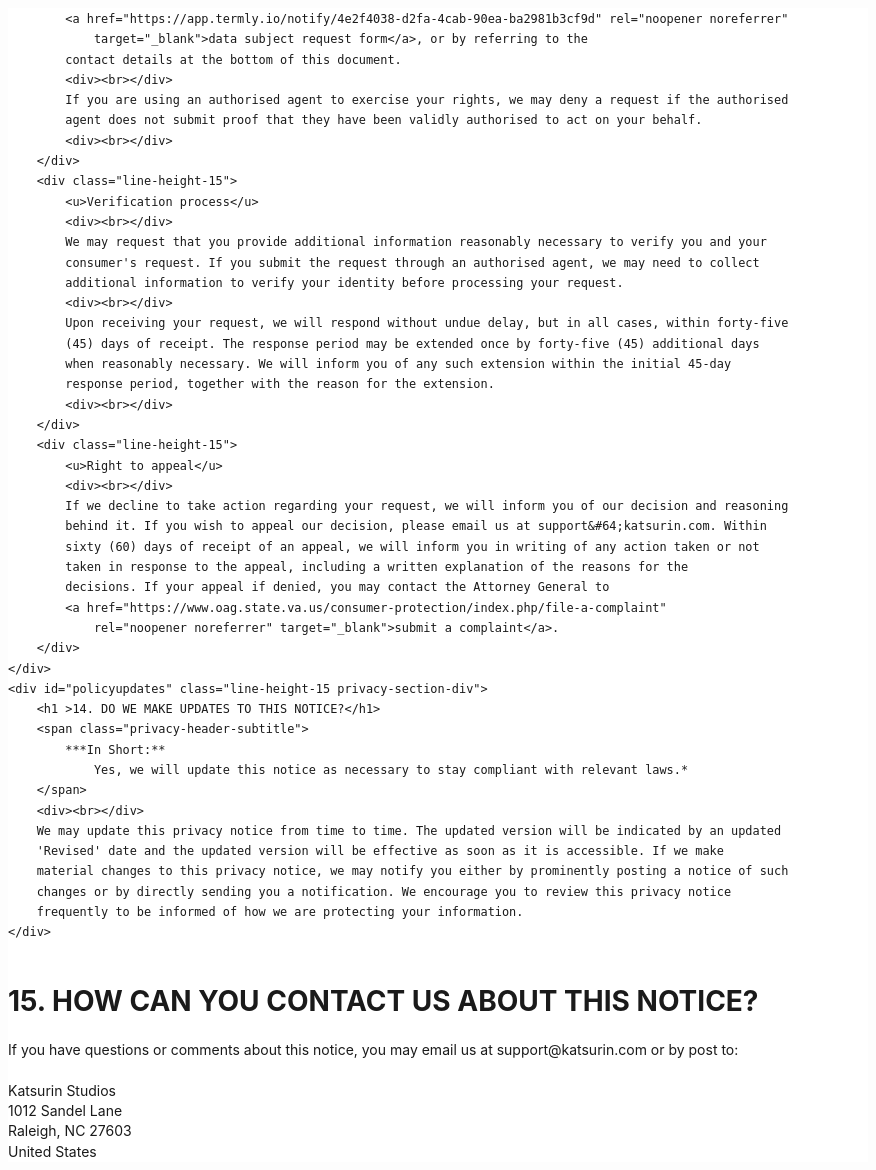             <a href="https://app.termly.io/notify/4e2f4038-d2fa-4cab-90ea-ba2981b3cf9d" rel="noopener noreferrer"
                target="_blank">data subject request form</a>, or by referring to the
            contact details at the bottom of this document.
            <div><br></div>
            If you are using an authorised agent to exercise your rights, we may deny a request if the authorised
            agent does not submit proof that they have been validly authorised to act on your behalf.
            <div><br></div>
        </div>
        <div class="line-height-15">
            <u>Verification process</u>
            <div><br></div>
            We may request that you provide additional information reasonably necessary to verify you and your
            consumer's request. If you submit the request through an authorised agent, we may need to collect
            additional information to verify your identity before processing your request.
            <div><br></div>
            Upon receiving your request, we will respond without undue delay, but in all cases, within forty-five
            (45) days of receipt. The response period may be extended once by forty-five (45) additional days
            when reasonably necessary. We will inform you of any such extension within the initial 45-day
            response period, together with the reason for the extension.
            <div><br></div>
        </div>
        <div class="line-height-15">
            <u>Right to appeal</u>
            <div><br></div>
            If we decline to take action regarding your request, we will inform you of our decision and reasoning
            behind it. If you wish to appeal our decision, please email us at support&#64;katsurin.com. Within
            sixty (60) days of receipt of an appeal, we will inform you in writing of any action taken or not
            taken in response to the appeal, including a written explanation of the reasons for the
            decisions. If your appeal if denied, you may contact the Attorney General to
            <a href="https://www.oag.state.va.us/consumer-protection/index.php/file-a-complaint"
                rel="noopener noreferrer" target="_blank">submit a complaint</a>.
        </div>
    </div>
    <div id="policyupdates" class="line-height-15 privacy-section-div">
        <h1 >14. DO WE MAKE UPDATES TO THIS NOTICE?</h1>
        <span class="privacy-header-subtitle">
            ***In Short:**
                Yes, we will update this notice as necessary to stay compliant with relevant laws.*
        </span>
        <div><br></div>
        We may update this privacy notice from time to time. The updated version will be indicated by an updated
        'Revised' date and the updated version will be effective as soon as it is accessible. If we make
        material changes to this privacy notice, we may notify you either by prominently posting a notice of such 
        changes or by directly sending you a notification. We encourage you to review this privacy notice
        frequently to be informed of how we are protecting your information.
    </div>
<div id="contact" class="line-height-15 privacy-section-div">
    <h1 >15. HOW CAN YOU CONTACT US ABOUT THIS NOTICE?</h1>
    If you have questions or comments about this notice, you may email us at support&#64;katsurin.com or by post to:
    <div><br></div>
    Katsurin Studios
    <br>
    1012 Sandel Lane
    <br>
    Raleigh, NC 27603
    <br>
    United States